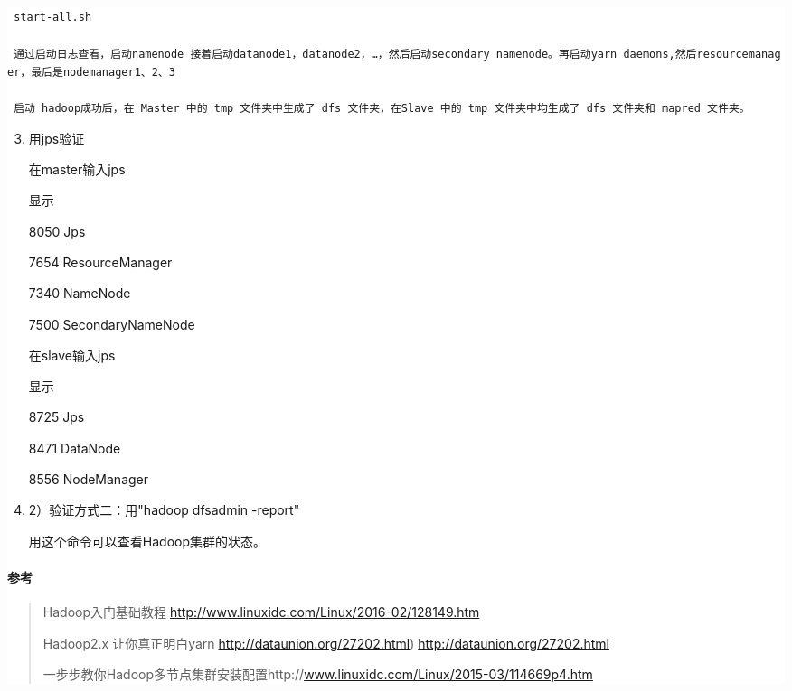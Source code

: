      start-all.sh 

     通过启动日志查看，启动namenode 接着启动datanode1，datanode2，…，然后启动secondary namenode。再启动yarn daemons,然后resourcemanager，最后是nodemanager1、2、3

     启动 hadoop成功后，在 Master 中的 tmp 文件夹中生成了 dfs 文件夹，在Slave 中的 tmp 文件夹中均生成了 dfs 文件夹和 mapred 文件夹。

  3. 用jps验证

     在master输入jps

     显示

     8050 Jps

     7654 ResourceManager

     7340 NameNode

     7500 SecondaryNameNode

     在slave输入jps

     显示

     8725 Jps

     8471 DataNode

     8556 NodeManager

  4. 2）验证方式二：用"hadoop dfsadmin -report"

     用这个命令可以查看Hadoop集群的状态。

#### 参考

>  Hadoop入门基础教程 http://www.linuxidc.com/Linux/2016-02/128149.htm 
>
>  Hadoop2.x 让你真正明白yarn http://dataunion.org/27202.html) http://dataunion.org/27202.html
>
>   一步步教你Hadoop多节点集群安装配置http://www.linuxidc.com/Linux/2015-03/114669p4.htm
>
>  